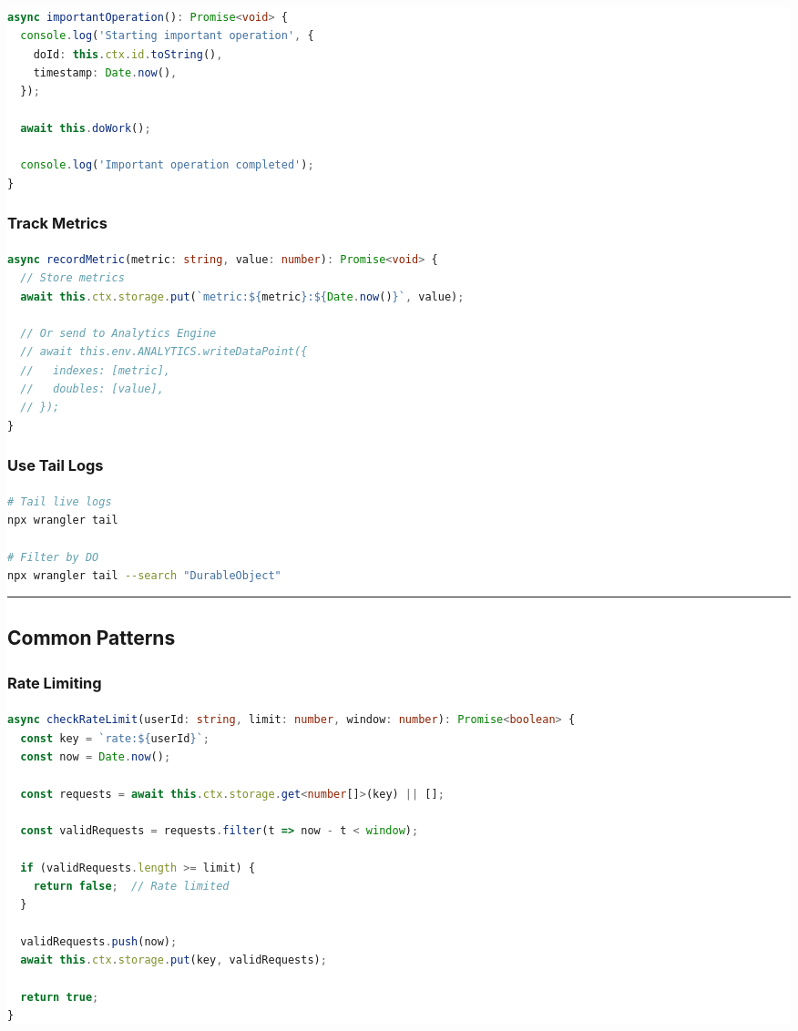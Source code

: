 ```typescript
async importantOperation(): Promise<void> {
  console.log('Starting important operation', {
    doId: this.ctx.id.toString(),
    timestamp: Date.now(),
  });

  await this.doWork();

  console.log('Important operation completed');
}
```

### Track Metrics

```typescript
async recordMetric(metric: string, value: number): Promise<void> {
  // Store metrics
  await this.ctx.storage.put(`metric:${metric}:${Date.now()}`, value);

  // Or send to Analytics Engine
  // await this.env.ANALYTICS.writeDataPoint({
  //   indexes: [metric],
  //   doubles: [value],
  // });
}
```

### Use Tail Logs

```bash
# Tail live logs
npx wrangler tail

# Filter by DO
npx wrangler tail --search "DurableObject"
```

---

## Common Patterns

### Rate Limiting

```typescript
async checkRateLimit(userId: string, limit: number, window: number): Promise<boolean> {
  const key = `rate:${userId}`;
  const now = Date.now();

  const requests = await this.ctx.storage.get<number[]>(key) || [];

  const validRequests = requests.filter(t => now - t < window);

  if (validRequests.length >= limit) {
    return false;  // Rate limited
  }

  validRequests.push(now);
  await this.ctx.storage.put(key, validRequests);

  return true;
}
```
